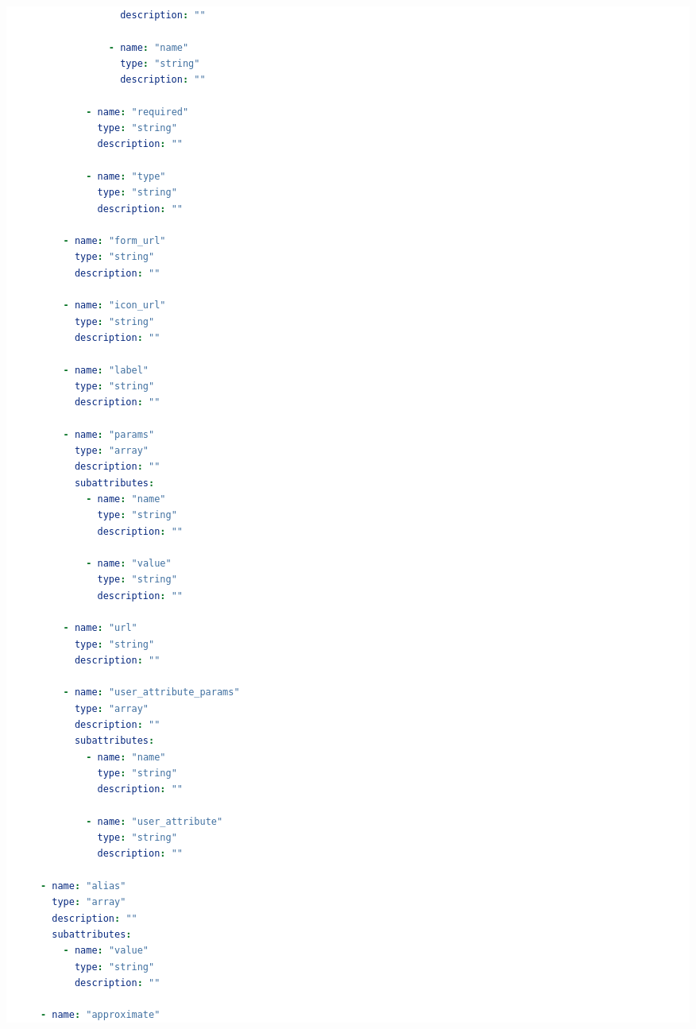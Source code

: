 ```yaml
                    description: ""

                  - name: "name"
                    type: "string"
                    description: ""

              - name: "required"
                type: "string"
                description: ""

              - name: "type"
                type: "string"
                description: ""

          - name: "form_url"
            type: "string"
            description: ""

          - name: "icon_url"
            type: "string"
            description: ""

          - name: "label"
            type: "string"
            description: ""

          - name: "params"
            type: "array"
            description: ""
            subattributes:
              - name: "name"
                type: "string"
                description: ""

              - name: "value"
                type: "string"
                description: ""

          - name: "url"
            type: "string"
            description: ""

          - name: "user_attribute_params"
            type: "array"
            description: ""
            subattributes:
              - name: "name"
                type: "string"
                description: ""

              - name: "user_attribute"
                type: "string"
                description: ""

      - name: "alias"
        type: "array"
        description: ""
        subattributes:
          - name: "value"
            type: "string"
            description: ""

      - name: "approximate"
```